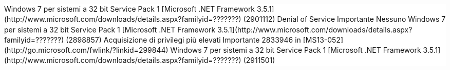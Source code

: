 </td>
</tr>
<tr>
<td style="border:1px solid black;">
Windows 7 per sistemi a 32 bit Service Pack 1

</td>
<td style="border:1px solid black;">
[Microsoft .NET Framework 3.5.1](http://www.microsoft.com/downloads/details.aspx?familyid=???????)  
(2901112)

</td>
<td style="border:1px solid black;">
Denial of Service

</td>
<td style="border:1px solid black;">
Importante

</td>
<td style="border:1px solid black;">
Nessuno

</td>
</tr>
<tr>
<td style="border:1px solid black;">
Windows 7 per sistemi a 32 bit Service Pack 1

</td>
<td style="border:1px solid black;">
[Microsoft .NET Framework 3.5.1](http://www.microsoft.com/downloads/details.aspx?familyid=???????)  
(2898857)

</td>
<td style="border:1px solid black;">
Acquisizione di privilegi più elevati

</td>
<td style="border:1px solid black;">
Importante

</td>
<td style="border:1px solid black;">
2833946 in [MS13-052](http://go.microsoft.com/fwlink/?linkid=299844)

</td>
</tr>
<tr>
<td style="border:1px solid black;">
Windows 7 per sistemi a 32 bit Service Pack 1

</td>
<td style="border:1px solid black;">
[Microsoft .NET Framework 3.5.1](http://www.microsoft.com/downloads/details.aspx?familyid=???????)  
(2911501)
